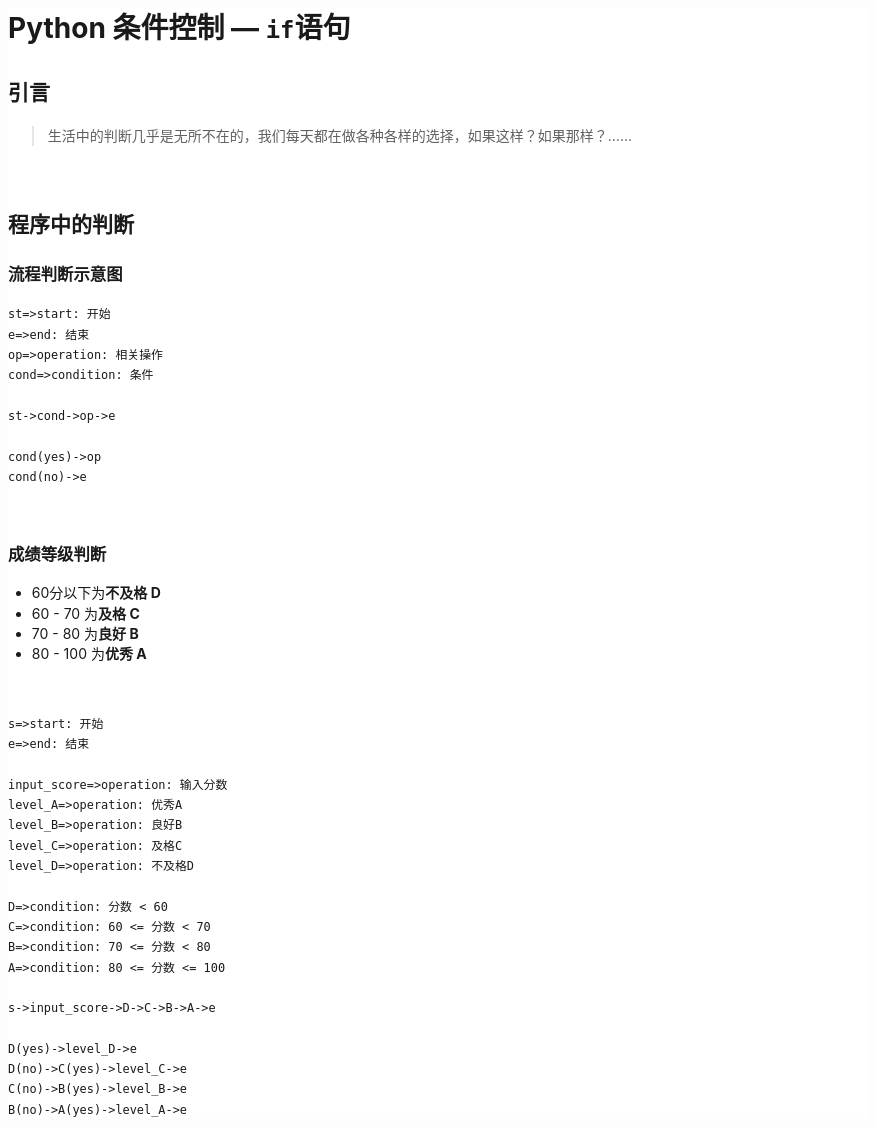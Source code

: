 # Python 条件控制 — `if`语句

## 引言

> 生活中的判断几乎是无所不在的，我们每天都在做各种各样的选择，如果这样？如果那样？……

<br/>

## 程序中的判断

### 流程判断示意图

```flow
st=>start: 开始
e=>end: 结束
op=>operation: 相关操作
cond=>condition: 条件

st->cond->op->e

cond(yes)->op
cond(no)->e
```

<br/>

### 成绩等级判断

- 60分以下为**不及格 D**
- 60 - 70 为**及格 C**
- 70 - 80 为**良好 B**
- 80 - 100 为**优秀 A**

<br/>

```flow
s=>start: 开始
e=>end: 结束

input_score=>operation: 输入分数
level_A=>operation: 优秀A
level_B=>operation: 良好B
level_C=>operation: 及格C
level_D=>operation: 不及格D

D=>condition: 分数 < 60
C=>condition: 60 <= 分数 < 70
B=>condition: 70 <= 分数 < 80
A=>condition: 80 <= 分数 <= 100

s->input_score->D->C->B->A->e

D(yes)->level_D->e
D(no)->C(yes)->level_C->e
C(no)->B(yes)->level_B->e
B(no)->A(yes)->level_A->e
```
